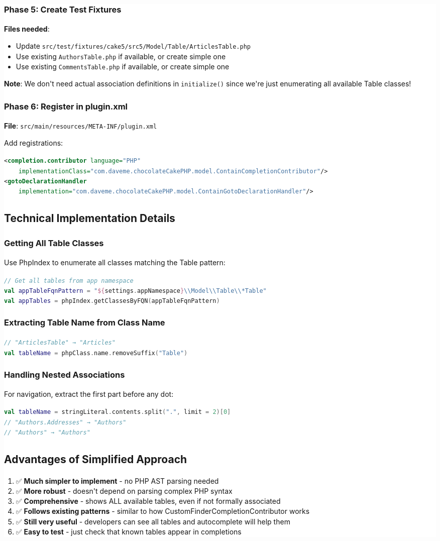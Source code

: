 ### Phase 5: Create Test Fixtures

**Files needed**:
- Update `src/test/fixtures/cake5/src5/Model/Table/ArticlesTable.php`
- Use existing `AuthorsTable.php` if available, or create simple one
- Use existing `CommentsTable.php` if available, or create simple one

**Note**: We don't need actual association definitions in `initialize()` since we're just enumerating all available Table classes!

### Phase 6: Register in plugin.xml

**File**: `src/main/resources/META-INF/plugin.xml`

Add registrations:
```xml
<completion.contributor language="PHP"
    implementationClass="com.daveme.chocolateCakePHP.model.ContainCompletionContributor"/>
<gotoDeclarationHandler
    implementation="com.daveme.chocolateCakePHP.model.ContainGotoDeclarationHandler"/>
```

## Technical Implementation Details

### Getting All Table Classes

Use PhpIndex to enumerate all classes matching the Table pattern:

```kotlin
// Get all tables from app namespace
val appTableFqnPattern = "${settings.appNamespace}\\Model\\Table\\*Table"
val appTables = phpIndex.getClassesByFQN(appTableFqnPattern)
```

### Extracting Table Name from Class Name

```kotlin
// "ArticlesTable" → "Articles"
val tableName = phpClass.name.removeSuffix("Table")
```

### Handling Nested Associations

For navigation, extract the first part before any dot:
```kotlin
val tableName = stringLiteral.contents.split(".", limit = 2)[0]
// "Authors.Addresses" → "Authors"
// "Authors" → "Authors"
```

## Advantages of Simplified Approach

1. ✅ **Much simpler to implement** - no PHP AST parsing needed
2. ✅ **More robust** - doesn't depend on parsing complex PHP syntax
3. ✅ **Comprehensive** - shows ALL available tables, even if not formally associated
4. ✅ **Follows existing patterns** - similar to how CustomFinderCompletionContributor works
5. ✅ **Still very useful** - developers can see all tables and autocomplete will help them
6. ✅ **Easy to test** - just check that known tables appear in completions
